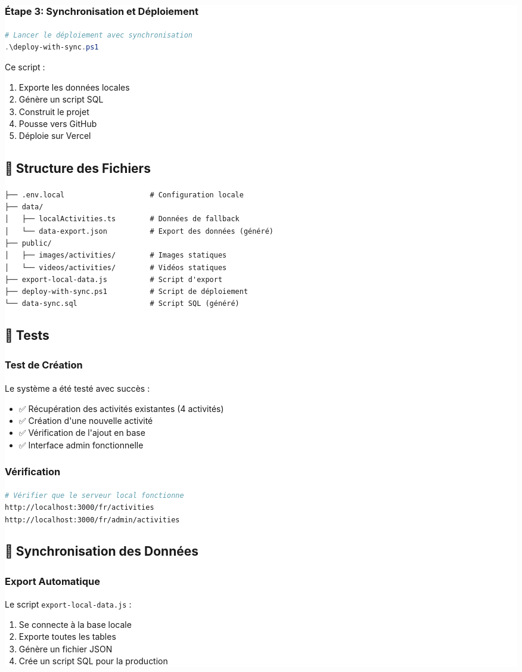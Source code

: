 ### Étape 3: Synchronisation et Déploiement

```powershell
# Lancer le déploiement avec synchronisation
.\deploy-with-sync.ps1
```

Ce script :
1. Exporte les données locales
2. Génère un script SQL
3. Construit le projet
4. Pousse vers GitHub
5. Déploie sur Vercel

## 📁 Structure des Fichiers

```
├── .env.local                    # Configuration locale
├── data/
│   ├── localActivities.ts        # Données de fallback
│   └── data-export.json          # Export des données (généré)
├── public/
│   ├── images/activities/        # Images statiques
│   └── videos/activities/        # Vidéos statiques
├── export-local-data.js          # Script d'export
├── deploy-with-sync.ps1          # Script de déploiement
└── data-sync.sql                 # Script SQL (généré)
```

## 🧪 Tests

### Test de Création

Le système a été testé avec succès :
- ✅ Récupération des activités existantes (4 activités)
- ✅ Création d'une nouvelle activité
- ✅ Vérification de l'ajout en base
- ✅ Interface admin fonctionnelle

### Vérification

```bash
# Vérifier que le serveur local fonctionne
http://localhost:3000/fr/activities
http://localhost:3000/fr/admin/activities
```

## 🔄 Synchronisation des Données

### Export Automatique

Le script `export-local-data.js` :
1. Se connecte à la base locale
2. Exporte toutes les tables
3. Génère un fichier JSON
4. Crée un script SQL pour la production
